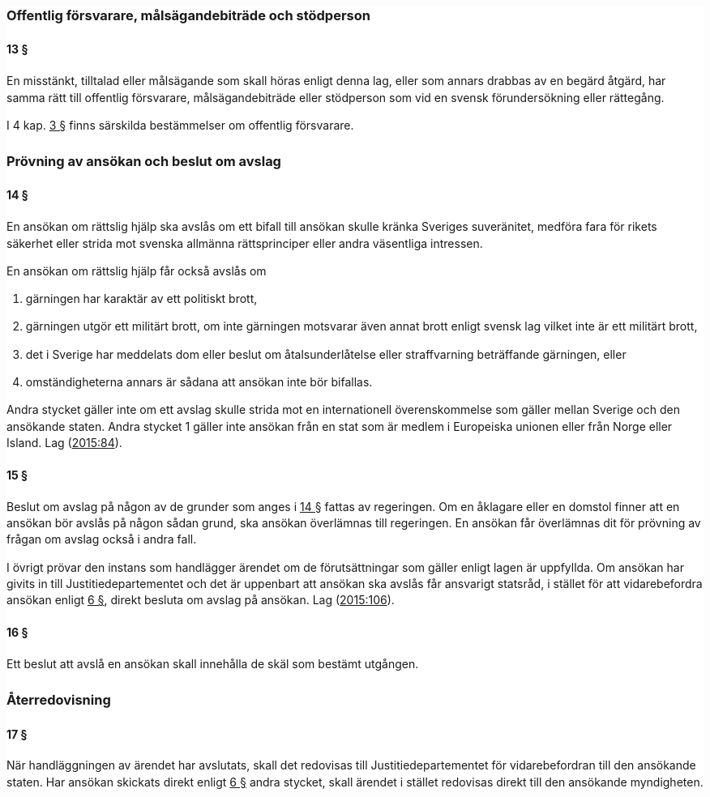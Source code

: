 ### Offentlig försvarare, målsägandebiträde och stödperson

#### 13 §

En misstänkt, tilltalad eller målsägande som skall höras enligt denna lag, eller som annars drabbas av en begärd åtgärd, har samma rätt till offentlig försvarare, målsägandebiträde eller stödperson som vid en svensk förundersökning eller rättegång.

I 4 kap. [3 §](#kap4.3) finns särskilda bestämmelser om offentlig försvarare.

### Prövning av ansökan och beslut om avslag

#### 14 §

En ansökan om rättslig hjälp ska avslås om ett bifall till ansökan skulle kränka Sveriges suveränitet, medföra fara för rikets säkerhet eller strida mot svenska allmänna rättsprinciper eller andra väsentliga intressen.

En ansökan om rättslig hjälp får också avslås om

1. gärningen har karaktär av ett politiskt brott,

2. gärningen utgör ett militärt brott, om inte gärningen motsvarar även annat brott enligt svensk lag vilket inte är ett militärt brott,

3. det i Sverige har meddelats dom eller beslut om åtalsunderlåtelse eller straffvarning beträffande gärningen, eller

4. omständigheterna annars är sådana att ansökan inte bör bifallas.

Andra stycket gäller inte om ett avslag skulle strida mot en internationell överenskommelse som gäller mellan Sverige och den ansökande staten. Andra stycket 1 gäller inte ansökan från en stat som är medlem i Europeiska unionen eller från Norge eller Island. Lag ([2015:84](https://selex.se/eli/sfs/2015/84)).

#### 15 §

Beslut om avslag på någon av de grunder som anges i [14 §](#kap2.14) fattas av regeringen. Om en åklagare eller en domstol finner att en ansökan bör avslås på någon sådan grund, ska ansökan överlämnas till regeringen. En ansökan får överlämnas dit för prövning av frågan om avslag också i andra fall.

I övrigt prövar den instans som handlägger ärendet om de förutsättningar som gäller enligt lagen är uppfyllda. Om ansökan har givits in till Justitiedepartementet och det är uppenbart att ansökan ska avslås får ansvarigt statsråd, i stället för att vidarebefordra ansökan enligt [6 §](#kap2.6), direkt besluta om avslag på ansökan. Lag ([2015:106](https://selex.se/eli/sfs/2015/106)).

#### 16 §

Ett beslut att avslå en ansökan skall innehålla de skäl som bestämt utgången.

### Återredovisning

#### 17 §

När handläggningen av ärendet har avslutats, skall det redovisas till Justitiedepartementet för vidarebefordran till den ansökande staten. Har ansökan skickats direkt enligt [6 §](#kap2.6) andra stycket, skall ärendet i stället redovisas direkt till den ansökande myndigheten.
